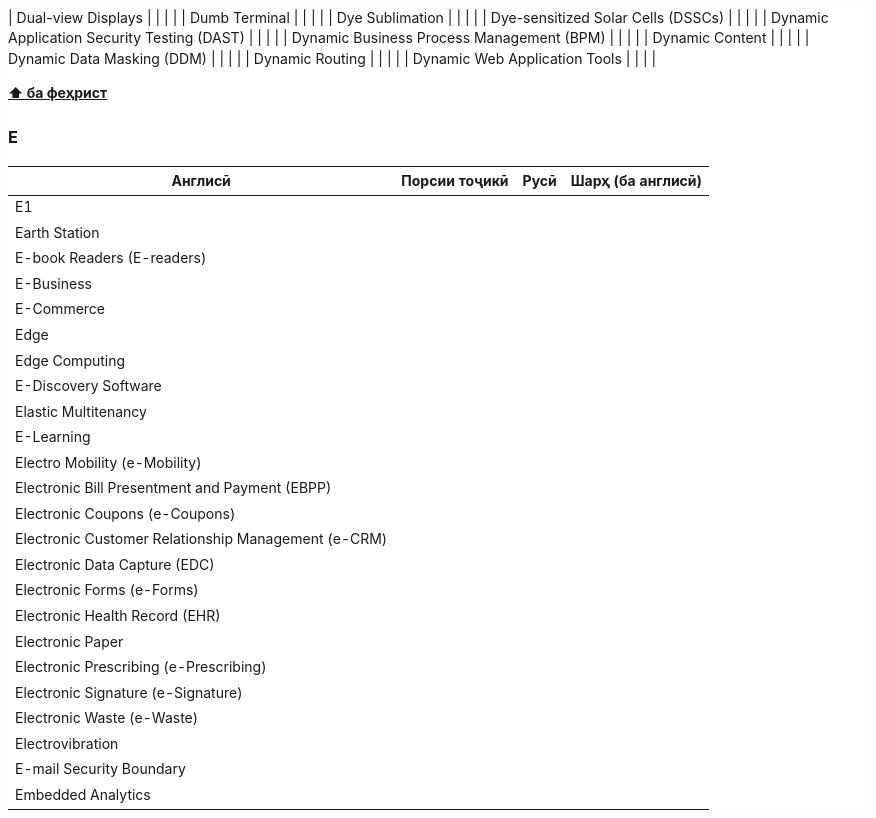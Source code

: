 | Dual-view Displays |   |   |   |
| Dumb Terminal |   |   |   |
| Dye Sublimation |   |   |   |
| Dye-sensitized Solar Cells (DSSCs) |   |   |   |
| Dynamic Application Security Testing (DAST) |   |   |   |
| Dynamic Business Process Management (BPM) |   |   |   |
| Dynamic Content |   |   |   |
| Dynamic Data Masking (DDM) |   |   |   |
| Dynamic Routing |   |   |   |
| Dynamic Web Application Tools |   |   |   |

**[⬆ ба феҳрист](#Феҳрист)**

### E
| Англисӣ  | Порсии тоҷикӣ  | Русӣ  | Шарҳ (ба англисӣ)  |
| ------------ | ------------ | ------------ | ------------ |
| E1 |   |   |   |
| Earth Station |   |   |   |
| E-book Readers (E-readers) |   |   |   |
| E-Business |   |   |   |
| E-Commerce |   |   |   |
| Edge |   |   |   |
| Edge Computing |   |   |   |
| E-Discovery Software |   |   |   |
| Elastic Multitenancy |   |   |   |
| E-Learning |   |   |   |
| Electro Mobility (e-Mobility) |   |   |   |
| Electronic Bill Presentment and Payment (EBPP) |   |   |   |
| Electronic Coupons (e-Coupons) |   |   |   |
| Electronic Customer Relationship Management (e-CRM) |   |   |   |
| Electronic Data Capture (EDC) |   |   |   |
| Electronic Forms (e-Forms) |   |   |   |
| Electronic Health Record (EHR) |   |   |   |
| Electronic Paper |   |   |   |
| Electronic Prescribing (e-Prescribing) |   |   |   |
| Electronic Signature (e-Signature) |   |   |   |
| Electronic Waste (e-Waste) |   |   |   |
| Electrovibration |   |   |   |
| E-mail Security Boundary |   |   |   |
| Embedded Analytics |   |   |   |